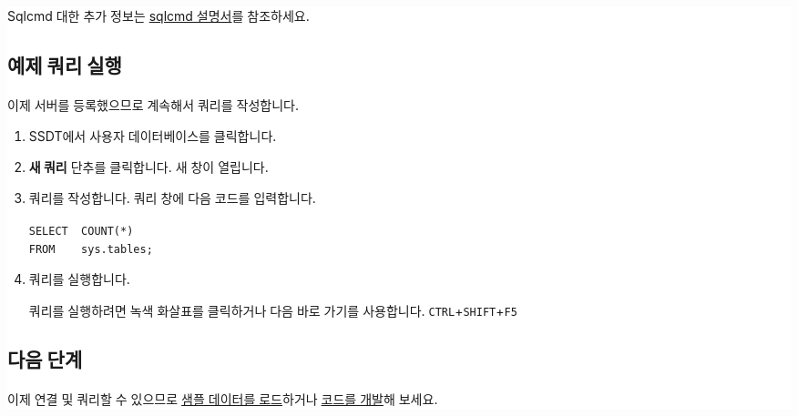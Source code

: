 Sqlcmd 대한 추가 정보는 [sqlcmd 설명서](https://msdn.microsoft.com/library/azure/ms162773.aspx)를 참조하세요.



## 예제 쿼리 실행 ##

이제 서버를 등록했으므로 계속해서 쿼리를 작성합니다.

1. SSDT에서 사용자 데이터베이스를 클릭합니다.

2. **새 쿼리** 단추를 클릭합니다. 새 창이 열립니다.

3. 쿼리를 작성합니다. 쿼리 창에 다음 코드를 입력합니다.

	```
	SELECT  COUNT(*)
	FROM    sys.tables;
	```

4. 쿼리를 실행합니다.

	쿼리를 실행하려면 녹색 화살표를 클릭하거나 다음 바로 가기를 사용합니다. `CTRL`+`SHIFT`+`F5`

## 다음 단계 ##
이제 연결 및 쿼리할 수 있으므로 [샘플 데이터를 로드][]하거나 [코드를 개발][]해 보세요.

[샘플 데이터를 로드]: ./sql-data-warehouse-get-started-load-samples.md
[코드를 개발]: ./articles/sql-data-warehouse-overview-develop/

